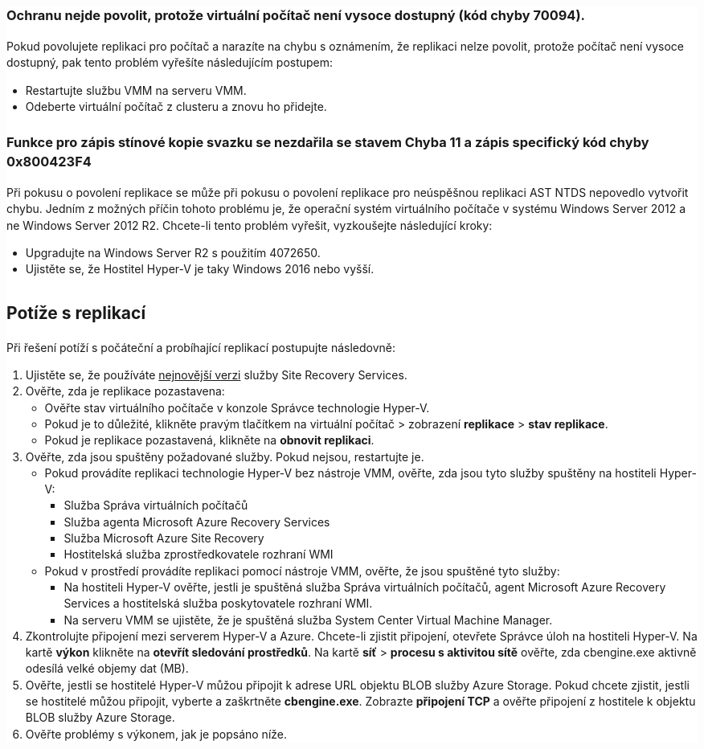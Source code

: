 ### <a name="cannot-enable-protection-as-the-virtual-machine-is-not-highly-available-error-code-70094"></a>Ochranu nejde povolit, protože virtuální počítač není vysoce dostupný (kód chyby 70094).

Pokud povolujete replikaci pro počítač a narazíte na chybu s oznámením, že replikaci nelze povolit, protože počítač není vysoce dostupný, pak tento problém vyřešíte následujícím postupem:

- Restartujte službu VMM na serveru VMM.
- Odeberte virtuální počítač z clusteru a znovu ho přidejte.

### <a name="the-vss-writer-ntds-failed-with-status-11-and-writer-specific-failure-code-0x800423f4"></a>Funkce pro zápis stínové kopie svazku se nezdařila se stavem Chyba 11 a zápis specifický kód chyby 0x800423F4

Při pokusu o povolení replikace se může při pokusu o povolení replikace pro neúspěšnou replikaci AST NTDS nepovedlo vytvořit chybu. Jedním z možných příčin tohoto problému je, že operační systém virtuálního počítače v systému Windows Server 2012 a ne Windows Server 2012 R2. Chcete-li tento problém vyřešit, vyzkoušejte následující kroky:

- Upgradujte na Windows Server R2 s použitím 4072650.
- Ujistěte se, že Hostitel Hyper-V je taky Windows 2016 nebo vyšší.

## <a name="replication-issues"></a>Potíže s replikací

Při řešení potíží s počáteční a probíhající replikací postupujte následovně:

1. Ujistěte se, že používáte [nejnovější verzi](https://social.technet.microsoft.com/wiki/contents/articles/38544.azure-site-recovery-service-updates.aspx) služby Site Recovery Services.
2. Ověřte, zda je replikace pozastavena:
   - Ověřte stav virtuálního počítače v konzole Správce technologie Hyper-V.
   - Pokud je to důležité, klikněte pravým tlačítkem na virtuální počítač > zobrazení **replikace**  >  **stav replikace**.
   - Pokud je replikace pozastavená, klikněte na **obnovit replikaci**.
3. Ověřte, zda jsou spuštěny požadované služby. Pokud nejsou, restartujte je.
    - Pokud provádíte replikaci technologie Hyper-V bez nástroje VMM, ověřte, zda jsou tyto služby spuštěny na hostiteli Hyper-V:
        - Služba Správa virtuálních počítačů
        - Služba agenta Microsoft Azure Recovery Services
        - Služba Microsoft Azure Site Recovery
        - Hostitelská služba zprostředkovatele rozhraní WMI
    - Pokud v prostředí provádíte replikaci pomocí nástroje VMM, ověřte, že jsou spuštěné tyto služby:
        - Na hostiteli Hyper-V ověřte, jestli je spuštěná služba Správa virtuálních počítačů, agent Microsoft Azure Recovery Services a hostitelská služba poskytovatele rozhraní WMI.
        - Na serveru VMM se ujistěte, že je spuštěná služba System Center Virtual Machine Manager.
4. Zkontrolujte připojení mezi serverem Hyper-V a Azure. Chcete-li zjistit připojení, otevřete Správce úloh na hostiteli Hyper-V. Na kartě **výkon** klikněte na **otevřít sledování prostředků**. Na kartě **síť** > **procesu s aktivitou sítě** ověřte, zda cbengine.exe aktivně odesílá velké objemy dat (MB).
5. Ověřte, jestli se hostitelé Hyper-V můžou připojit k adrese URL objektu BLOB služby Azure Storage. Pokud chcete zjistit, jestli se hostitelé můžou připojit, vyberte a zaškrtněte **cbengine.exe**. Zobrazte **připojení TCP** a ověřte připojení z hostitele k objektu BLOB služby Azure Storage.
6. Ověřte problémy s výkonem, jak je popsáno níže.
    